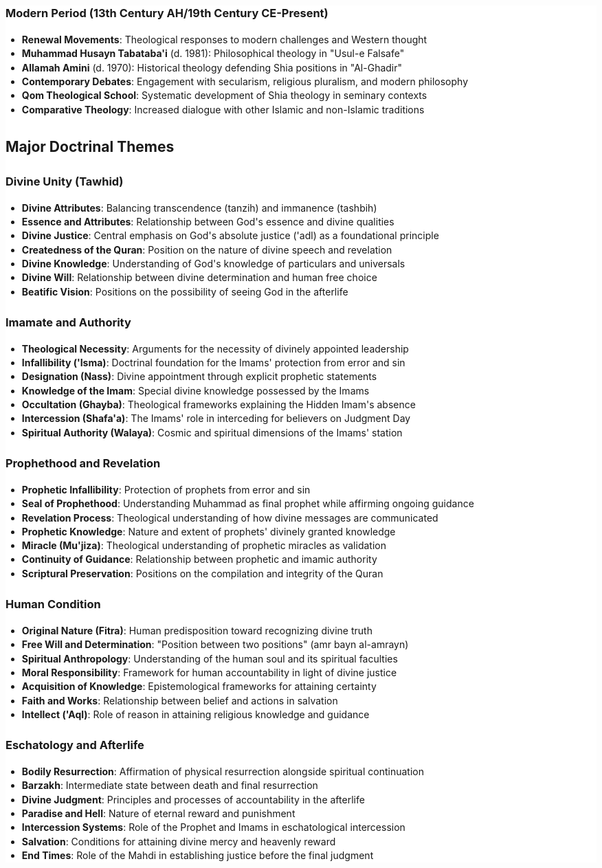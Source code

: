 ### Modern Period (13th Century AH/19th Century CE-Present)
- **Renewal Movements**: Theological responses to modern challenges and Western thought
- **Muhammad Husayn Tabataba'i** (d. 1981): Philosophical theology in "Usul-e Falsafe"
- **Allamah Amini** (d. 1970): Historical theology defending Shia positions in "Al-Ghadir"
- **Contemporary Debates**: Engagement with secularism, religious pluralism, and modern philosophy
- **Qom Theological School**: Systematic development of Shia theology in seminary contexts
- **Comparative Theology**: Increased dialogue with other Islamic and non-Islamic traditions

## Major Doctrinal Themes

### Divine Unity (Tawhid)
- **Divine Attributes**: Balancing transcendence (tanzih) and immanence (tashbih)
- **Essence and Attributes**: Relationship between God's essence and divine qualities
- **Divine Justice**: Central emphasis on God's absolute justice ('adl) as a foundational principle
- **Createdness of the Quran**: Position on the nature of divine speech and revelation
- **Divine Knowledge**: Understanding of God's knowledge of particulars and universals
- **Divine Will**: Relationship between divine determination and human free choice
- **Beatific Vision**: Positions on the possibility of seeing God in the afterlife

### Imamate and Authority
- **Theological Necessity**: Arguments for the necessity of divinely appointed leadership
- **Infallibility ('Isma)**: Doctrinal foundation for the Imams' protection from error and sin
- **Designation (Nass)**: Divine appointment through explicit prophetic statements
- **Knowledge of the Imam**: Special divine knowledge possessed by the Imams
- **Occultation (Ghayba)**: Theological frameworks explaining the Hidden Imam's absence
- **Intercession (Shafa'a)**: The Imams' role in interceding for believers on Judgment Day
- **Spiritual Authority (Walaya)**: Cosmic and spiritual dimensions of the Imams' station

### Prophethood and Revelation
- **Prophetic Infallibility**: Protection of prophets from error and sin
- **Seal of Prophethood**: Understanding Muhammad as final prophet while affirming ongoing guidance
- **Revelation Process**: Theological understanding of how divine messages are communicated
- **Prophetic Knowledge**: Nature and extent of prophets' divinely granted knowledge
- **Miracle (Mu'jiza)**: Theological understanding of prophetic miracles as validation
- **Continuity of Guidance**: Relationship between prophetic and imamic authority
- **Scriptural Preservation**: Positions on the compilation and integrity of the Quran

### Human Condition
- **Original Nature (Fitra)**: Human predisposition toward recognizing divine truth
- **Free Will and Determination**: "Position between two positions" (amr bayn al-amrayn)
- **Spiritual Anthropology**: Understanding of the human soul and its spiritual faculties
- **Moral Responsibility**: Framework for human accountability in light of divine justice
- **Acquisition of Knowledge**: Epistemological frameworks for attaining certainty
- **Faith and Works**: Relationship between belief and actions in salvation
- **Intellect ('Aql)**: Role of reason in attaining religious knowledge and guidance

### Eschatology and Afterlife
- **Bodily Resurrection**: Affirmation of physical resurrection alongside spiritual continuation
- **Barzakh**: Intermediate state between death and final resurrection
- **Divine Judgment**: Principles and processes of accountability in the afterlife
- **Paradise and Hell**: Nature of eternal reward and punishment
- **Intercession Systems**: Role of the Prophet and Imams in eschatological intercession
- **Salvation**: Conditions for attaining divine mercy and heavenly reward
- **End Times**: Role of the Mahdi in establishing justice before the final judgment
